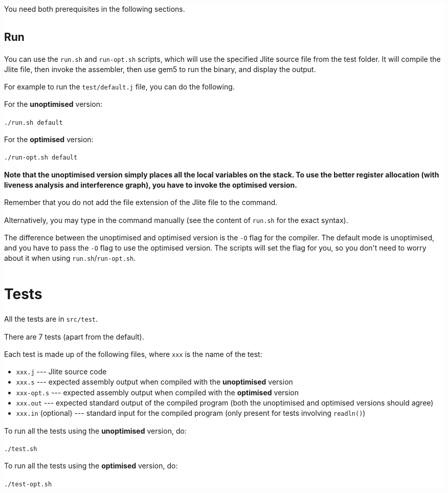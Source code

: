 You need both prerequisites in the following sections.

## Run
You can use the `run.sh` and `run-opt.sh` scripts, which will use the specified Jlite source file from the test folder.  It will compile the Jlite file, then invoke the assembler, then use gem5 to run the binary, and display the output.

For example to run the `test/default.j` file, you can do the following.

For the **unoptimised** version:
```
./run.sh default
```

For the **optimised** version:
```
./run-opt.sh default
```

**Note that the unoptimised version simply places all the local variables on the stack.  To use the better register allocation (with liveness analysis and interference graph), you have to invoke the optimised version.**

Remember that you do not add the file extension of the Jlite file to the command.

Alternatively, you may type in the command manually (see the content of `run.sh` for the exact syntax).

The difference between the unoptimised and optimised version is the `-O` flag for the compiler.  The default mode is unoptimised, and you have to pass the `-O` flag to use the optimised version.  The scripts will set the flag for you, so you don't need to worry about it when using `run.sh`/`run-opt.sh`.

# Tests
All the tests are in `src/test`.

There are 7 tests (apart from the default).

Each test is made up of the following files, where `xxx` is the name of the test:
- `xxx.j` --- Jlite source code
- `xxx.s` --- expected assembly output when compiled with the **unoptimised** version
- `xxx-opt.s` --- expected assembly output when compiled with the **optimised** version
- `xxx.out` --- expected standard output of the compiled program (both the unoptimised and optimised versions should agree)
- `xxx.in` (optional) --- standard input for the compiled program (only present for tests involving `readln()`)

To run all the tests using the **unoptimised** version, do:
```
./test.sh
```

To run all the tests using the **optimised** version, do:
```
./test-opt.sh
```

